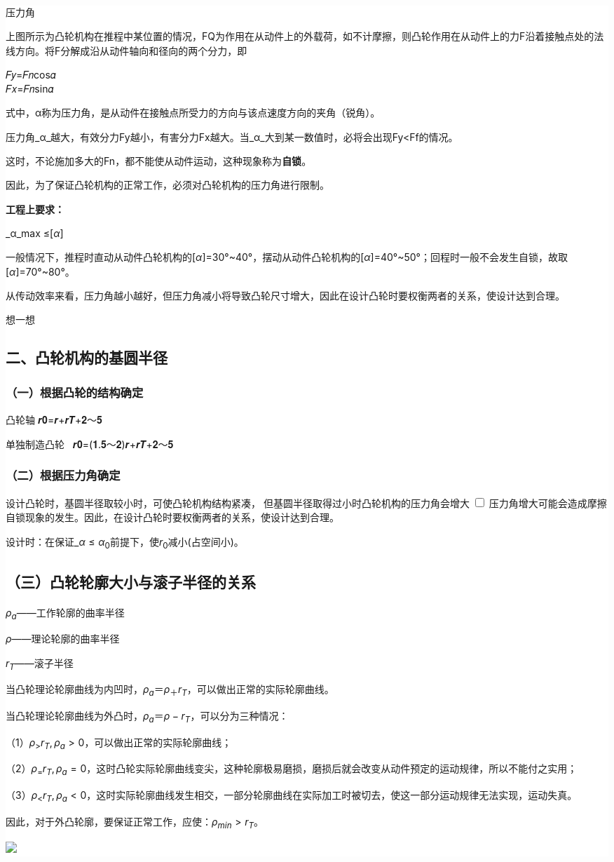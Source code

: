 压力角

上图所示为凸轮机构在推程中某位置的情况，FQ为作用在从动件上的外载荷，如不计摩擦，则凸轮作用在从动件上的力F沿着接触点处的法线方向。将F分解成沿从动件轴向和径向的两个分力，即

𝐹𝑦=𝐹𝑛cos𝛼  
𝐹𝑥=𝐹𝑛sin𝛼

式中，α称为压力角，是从动件在接触点所受力的方向与该点速度方向的夹角（锐角）。

压力角_α_越大，有效分力Fy越小，有害分力Fx越大。当_α_大到某一数值时，必将会出现Fy<Ff的情况。

这时，不论施加多大的Fn，都不能使从动件运动，这种现象称为**自锁**。

因此，为了保证凸轮机构的正常工作，必须对凸轮机构的压力角进行限制。

**工程上要求：**

_α_max ≤[_α_]

一般情况下，推程时直动从动件凸轮机构的[_α_]=30°~40°，摆动从动件凸轮机构的[_α_]=40°~50°；回程时一般不会发生自锁，故取[_α_]=70°~80°。

从传动效率来看，压力角越小越好，但压力角减小将导致凸轮尺寸增大，因此在设计凸轮时要权衡两者的关系，使设计达到合理。

想一想

## 二、凸轮机构的基圆半径

### （一）根据凸轮的结构确定

凸轮轴 𝒓𝟎=𝒓+𝒓𝑻+𝟐～𝟓

单独制造凸轮   𝒓𝟎=(𝟏.𝟓～𝟐)𝒓+𝒓𝑻+𝟐～𝟓

### （二）根据压力角确定

设计凸轮时，基圆半径取较小时，可使凸轮机构结构紧凑，<label class="ob-comment" title="" style=""> 但基圆半径取得过小时凸轮机构的压力角会增大 <input type="checkbox"> <span style=""> 压力角增大可能会造成摩擦自锁现象的发生</span></label>。因此，在设计凸轮时要权衡两者的关系，使设计达到合理。

设计时：在保证_$α≤α_0$前提下，使$r_0$减小(占空间小)。

## （三）凸轮轮廓大小与滚子半径的关系

$ρ_a$——工作轮廓的曲率半径

$ρ$——理论轮廓的曲率半径

$r_T$——滚子半径

当凸轮理论轮廓曲线为内凹时，$ρ_a＝ρ_＋r_T$，可以做出正常的实际轮廓曲线。

当凸轮理论轮廓曲线为外凸时，$ρ_a＝ρ-r_T$，可以分为三种情况：

（1）$ρ_>r_T,ρ_a>0$，可以做出正常的实际轮廓曲线；

（2）$ρ_=r_T,ρ_a=0$，这时凸轮实际轮廓曲线变尖，这种轮廓极易磨损，磨损后就会改变从动件预定的运动规律，所以不能付之实用；

（3）$ρ_<r_T,ρ_a<0$，这时实际轮廓曲线发生相交，一部分轮廓曲线在实际加工时被切去，使这一部分运动规律无法实现，运动失真。

因此，对于外凸轮廓，要保证正常工作，应使：$ρ_{min}>r_T$。

![](http://edu.bitpress.com.cn/upload/digitalbook/9787893911248/images/c05-00065@2x.jpg)
